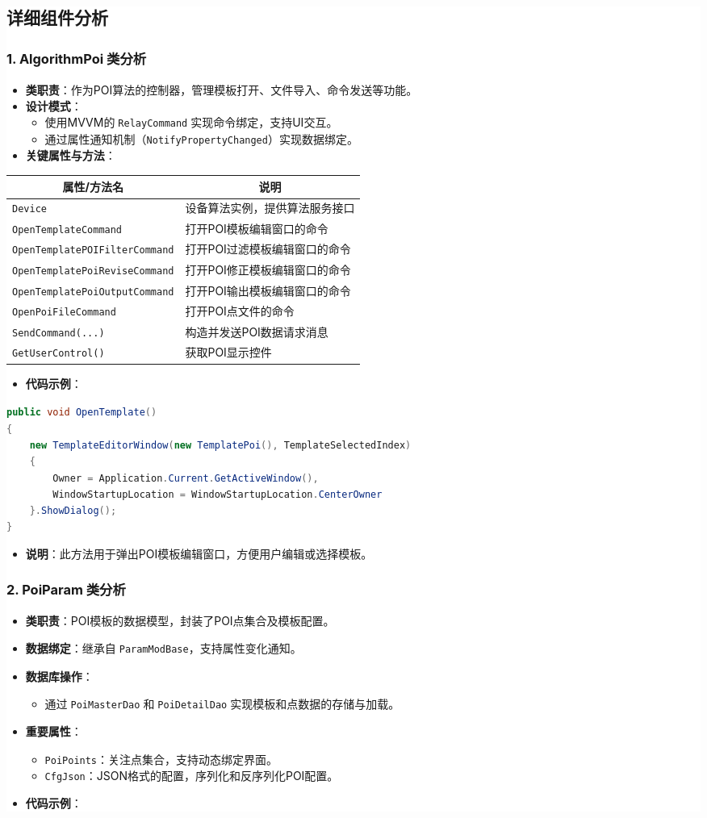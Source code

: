 ## 详细组件分析

### 1. AlgorithmPoi 类分析

- **类职责**：作为POI算法的控制器，管理模板打开、文件导入、命令发送等功能。
- **设计模式**：
  - 使用MVVM的 `RelayCommand` 实现命令绑定，支持UI交互。
  - 通过属性通知机制（`NotifyPropertyChanged`）实现数据绑定。
- **关键属性与方法**：

| 属性/方法名                  | 说明                                   |
|-----------------------------|----------------------------------------|
| `Device`                    | 设备算法实例，提供算法服务接口         |
| `OpenTemplateCommand`       | 打开POI模板编辑窗口的命令               |
| `OpenTemplatePOIFilterCommand` | 打开POI过滤模板编辑窗口的命令           |
| `OpenTemplatePoiReviseCommand` | 打开POI修正模板编辑窗口的命令           |
| `OpenTemplatePoiOutputCommand` | 打开POI输出模板编辑窗口的命令           |
| `OpenPoiFileCommand`        | 打开POI点文件的命令                     |
| `SendCommand(...)`          | 构造并发送POI数据请求消息               |
| `GetUserControl()`          | 获取POI显示控件                         |

- **代码示例**：

```csharp
public void OpenTemplate()
{
    new TemplateEditorWindow(new TemplatePoi(), TemplateSelectedIndex) 
    { 
        Owner = Application.Current.GetActiveWindow(), 
        WindowStartupLocation = WindowStartupLocation.CenterOwner 
    }.ShowDialog();
}
```

- **说明**：此方法用于弹出POI模板编辑窗口，方便用户编辑或选择模板。

### 2. PoiParam 类分析

- **类职责**：POI模板的数据模型，封装了POI点集合及模板配置。
- **数据绑定**：继承自 `ParamModBase`，支持属性变化通知。
- **数据库操作**：
  - 通过 `PoiMasterDao` 和 `PoiDetailDao` 实现模板和点数据的存储与加载。
- **重要属性**：
  - `PoiPoints`：关注点集合，支持动态绑定界面。
  - `CfgJson`：JSON格式的配置，序列化和反序列化POI配置。

- **代码示例**：
